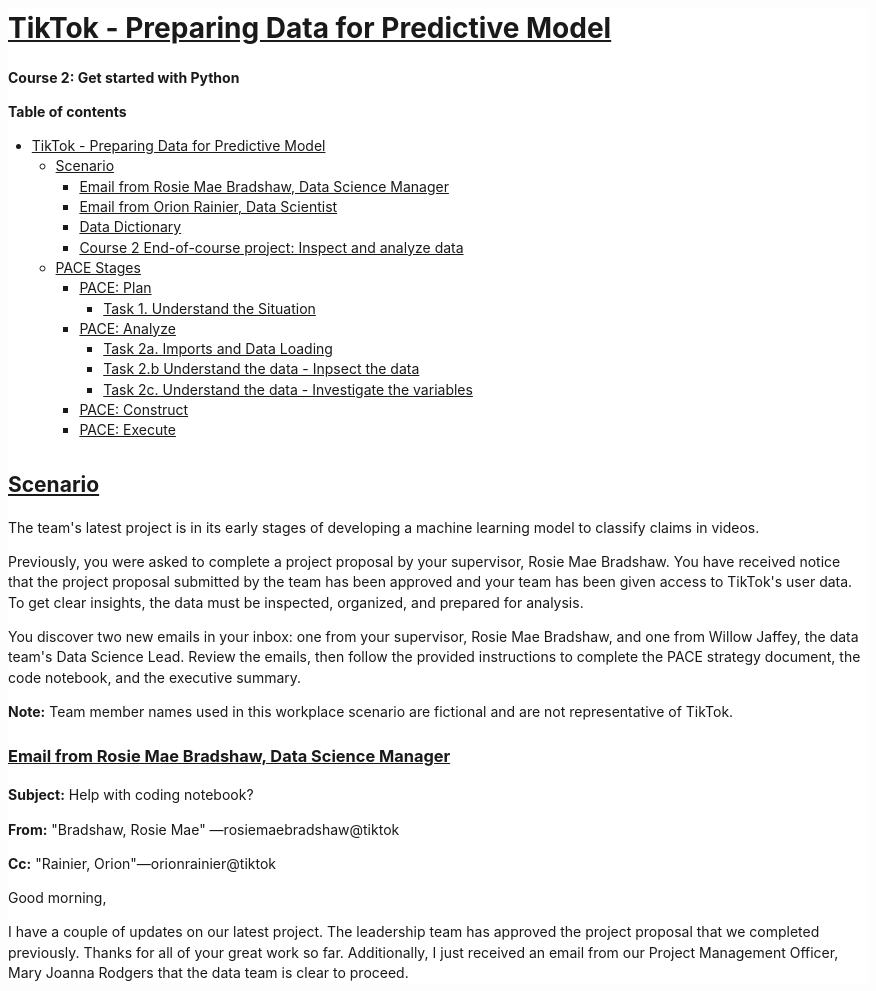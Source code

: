 # <a id='toc1_'></a>[TikTok - Preparing Data for Predictive Model](#toc0_)

**Course 2: Get started with Python**

**Table of contents**<a id='toc0_'></a>    
- [TikTok - Preparing Data for Predictive Model](#toc1_)    
  - [Scenario](#toc1_1_)    
    - [Email from Rosie Mae Bradshaw, Data Science Manager](#toc1_1_1_)    
    - [Email from Orion Rainier, Data Scientist](#toc1_1_2_)    
    - [Data Dictionary](#toc1_1_3_)    
    - [Course 2 End-of-course project: Inspect and analyze data](#toc1_1_4_)    
  - [PACE Stages](#toc1_2_)    
    - [PACE: Plan](#toc1_2_1_)    
      - [Task 1. Understand the Situation](#toc1_2_1_1_)    
    - [PACE: Analyze](#toc1_2_2_)    
      - [Task 2a. Imports and Data Loading](#toc1_2_2_1_)    
      - [Task 2.b Understand the data - Inpsect the data](#toc1_2_2_2_)    
      - [Task 2c. Understand the data - Investigate the variables](#toc1_2_2_3_)    
    - [PACE: Construct](#toc1_2_3_)    
    - [PACE: Execute](#toc1_2_4_)    




## <a id='toc1_1_'></a>[Scenario](#toc0_)

The team's latest project is in its early stages of developing a machine learning model to classify claims in videos.

Previously, you were asked to complete a project proposal by your supervisor, Rosie Mae Bradshaw. You have received notice that the project proposal submitted by the
team has been approved and your team has been given access to TikTok's user data. To get clear insights, the data must be inspected, organized, and prepared for analysis.

You discover two new emails in your inbox: one from your supervisor, Rosie Mae Bradshaw, and one from Willow Jaffey, the data team's Data Science Lead. Review the
emails, then follow the provided instructions to complete the PACE strategy document, the code notebook, and the executive summary.

**Note:** Team member names used in this workplace scenario are fictional and are not representative of TikTok.

### <a id='toc1_1_1_'></a>[Email from Rosie Mae Bradshaw, Data Science Manager](#toc0_)

**Subject:** Help with coding notebook?

**From:** "Bradshaw, Rosie Mae" —rosiemaebradshaw@tiktok

**Cc:** "Rainier, Orion"—orionrainier@tiktok

Good morning,

I have a couple of updates on our latest project. The leadership team has approved the project proposal that we completed previously. Thanks for all of your great work so
far. Additionally, I just received an email from our Project Management Officer, Mary Joanna Rodgers that the data team is clear to proceed.
